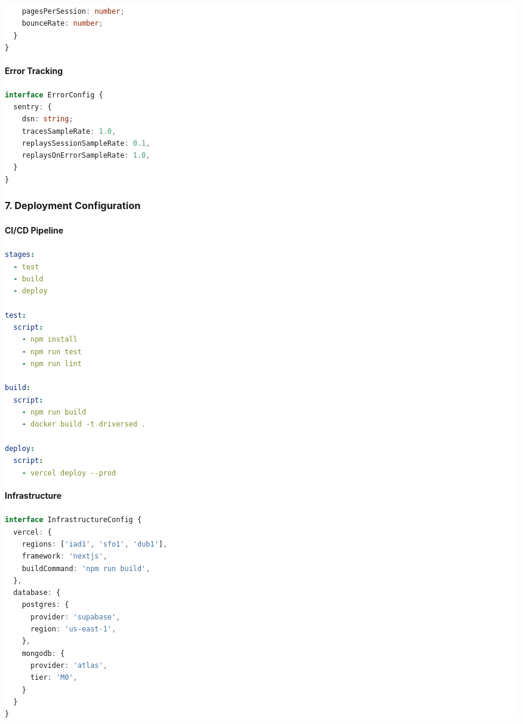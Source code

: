 ```typescript
    pagesPerSession: number;
    bounceRate: number;
  }
}
```

#### Error Tracking
```typescript
interface ErrorConfig {
  sentry: {
    dsn: string;
    tracesSampleRate: 1.0,
    replaysSessionSampleRate: 0.1,
    replaysOnErrorSampleRate: 1.0,
  }
}
```

### 7. Deployment Configuration

#### CI/CD Pipeline
```yaml
stages:
  - test
  - build
  - deploy

test:
  script:
    - npm install
    - npm run test
    - npm run lint

build:
  script:
    - npm run build
    - docker build -t driversed .

deploy:
  script:
    - vercel deploy --prod
```

#### Infrastructure
```typescript
interface InfrastructureConfig {
  vercel: {
    regions: ['iad1', 'sfo1', 'dub1'],
    framework: 'nextjs',
    buildCommand: 'npm run build',
  },
  database: {
    postgres: {
      provider: 'supabase',
      region: 'us-east-1',
    },
    mongodb: {
      provider: 'atlas',
      tier: 'M0',
    }
  }
}
```
